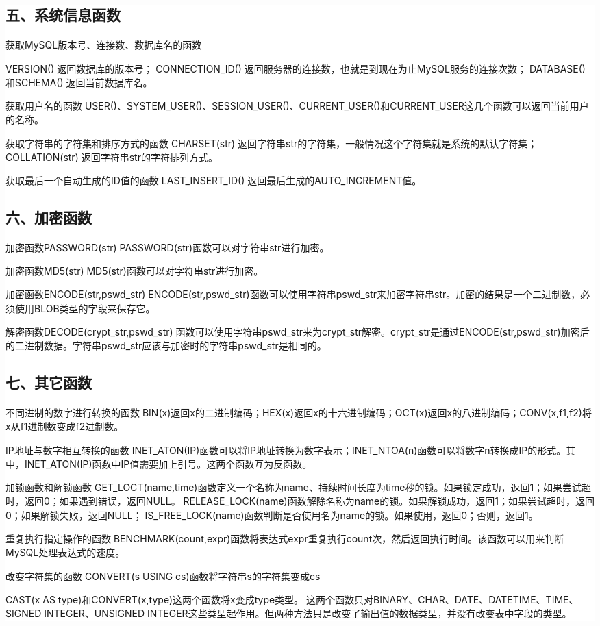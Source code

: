 ## 五、系统信息函数

获取MySQL版本号、连接数、数据库名的函数

VERSION() 返回数据库的版本号；
CONNECTION_ID() 返回服务器的连接数，也就是到现在为止MySQL服务的连接次数；
DATABASE()和SCHEMA() 返回当前数据库名。

获取用户名的函数
USER()、SYSTEM_USER()、SESSION_USER()、CURRENT_USER()和CURRENT_USER这几个函数可以返回当前用户的名称。

获取字符串的字符集和排序方式的函数
CHARSET(str) 返回字符串str的字符集，一般情况这个字符集就是系统的默认字符集；
COLLATION(str) 返回字符串str的字符排列方式。

获取最后一个自动生成的ID值的函数
LAST_INSERT_ID() 返回最后生成的AUTO_INCREMENT值。


## 六、加密函数

加密函数PASSWORD(str)
PASSWORD(str)函数可以对字符串str进行加密。

加密函数MD5(str)
MD5(str)函数可以对字符串str进行加密。

加密函数ENCODE(str,pswd_str)
ENCODE(str,pswd_str)函数可以使用字符串pswd_str来加密字符串str。加密的结果是一个二进制数，必须使用BLOB类型的字段来保存它。

解密函数DECODE(crypt_str,pswd_str)
函数可以使用字符串pswd_str来为crypt_str解密。crypt_str是通过ENCODE(str,pswd_str)加密后的二进制数据。字符串pswd_str应该与加密时的字符串pswd_str是相同的。


## 七、其它函数

不同进制的数字进行转换的函数
BIN(x)返回x的二进制编码；HEX(x)返回x的十六进制编码；OCT(x)返回x的八进制编码；CONV(x,f1,f2)将x从f1进制数变成f2进制数。

IP地址与数字相互转换的函数
INET_ATON(IP)函数可以将IP地址转换为数字表示；INET_NTOA(n)函数可以将数字n转换成IP的形式。其中，INET_ATON(IP)函数中IP值需要加上引号。这两个函数互为反函数。

加锁函数和解锁函数
GET_LOCT(name,time)函数定义一个名称为name、持续时间长度为time秒的锁。如果锁定成功，返回1；如果尝试超时，返回0；如果遇到错误，返回NULL。
RELEASE_LOCK(name)函数解除名称为name的锁。如果解锁成功，返回1；如果尝试超时，返回0；如果解锁失败，返回NULL；
IS_FREE_LOCK(name)函数判断是否使用名为name的锁。如果使用，返回0；否则，返回1。

重复执行指定操作的函数
BENCHMARK(count,expr)函数将表达式expr重复执行count次，然后返回执行时间。该函数可以用来判断MySQL处理表达式的速度。

改变字符集的函数
CONVERT(s USING cs)函数将字符串s的字符集变成cs

CAST(x AS type)和CONVERT(x,type)这两个函数将x变成type类型。
这两个函数只对BINARY、CHAR、DATE、DATETIME、TIME、SIGNED INTEGER、UNSIGNED INTEGER这些类型起作用。但两种方法只是改变了输出值的数据类型，并没有改变表中字段的类型。
